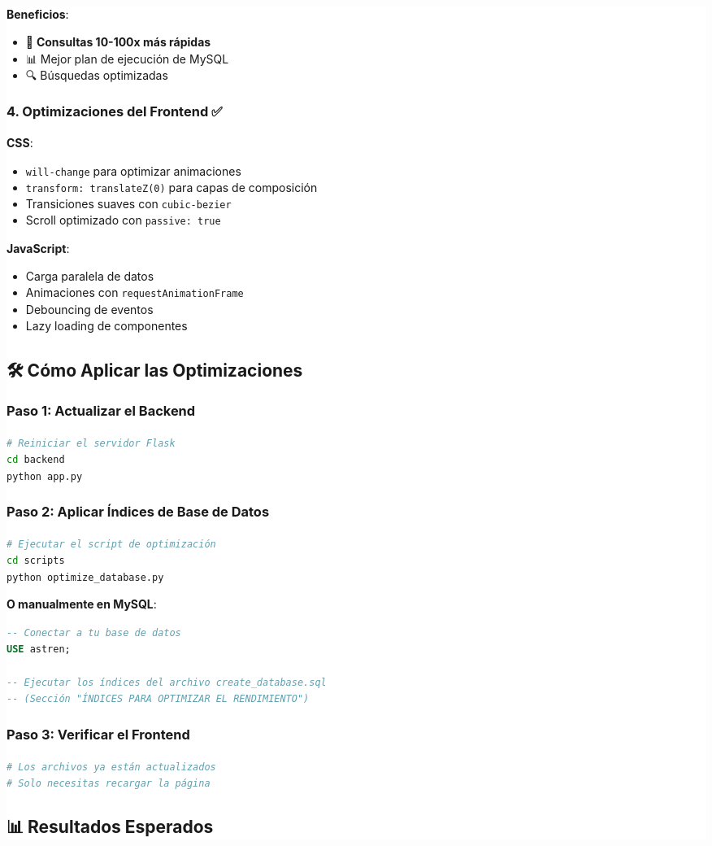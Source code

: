 **Beneficios**:
- 🚀 **Consultas 10-100x más rápidas**
- 📊 Mejor plan de ejecución de MySQL
- 🔍 Búsquedas optimizadas

### 4. **Optimizaciones del Frontend** ✅

**CSS**:
- `will-change` para optimizar animaciones
- `transform: translateZ(0)` para capas de composición
- Transiciones suaves con `cubic-bezier`
- Scroll optimizado con `passive: true`

**JavaScript**:
- Carga paralela de datos
- Animaciones con `requestAnimationFrame`
- Debouncing de eventos
- Lazy loading de componentes

## 🛠️ Cómo Aplicar las Optimizaciones

### Paso 1: Actualizar el Backend

```bash
# Reiniciar el servidor Flask
cd backend
python app.py
```

### Paso 2: Aplicar Índices de Base de Datos

```bash
# Ejecutar el script de optimización
cd scripts
python optimize_database.py
```

**O manualmente en MySQL**:
```sql
-- Conectar a tu base de datos
USE astren;

-- Ejecutar los índices del archivo create_database.sql
-- (Sección "ÍNDICES PARA OPTIMIZAR EL RENDIMIENTO")
```

### Paso 3: Verificar el Frontend

```bash
# Los archivos ya están actualizados
# Solo necesitas recargar la página
```

## 📊 Resultados Esperados
